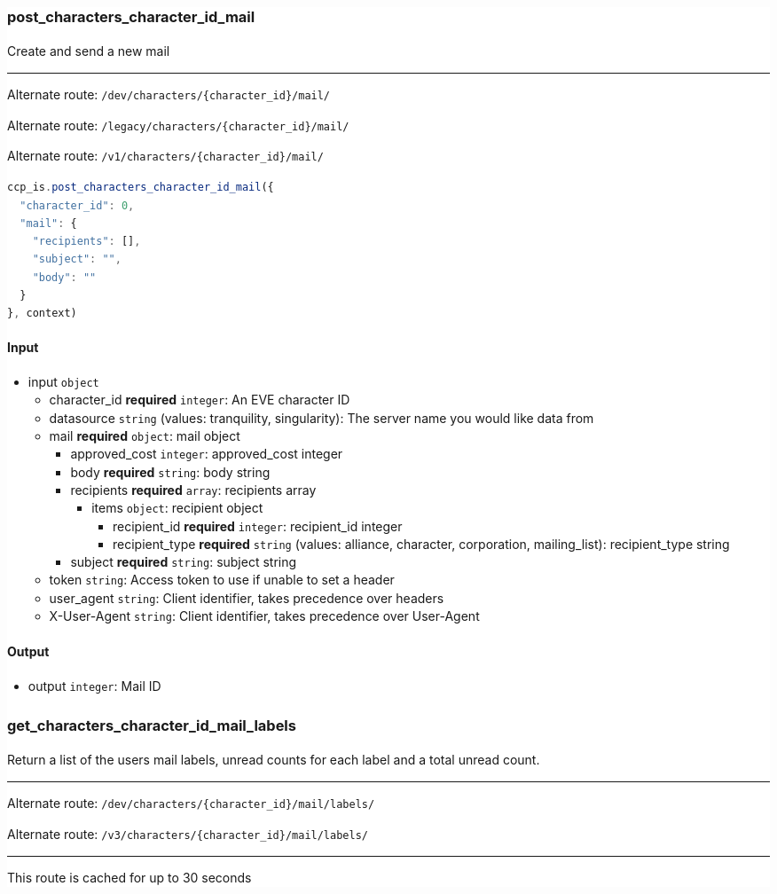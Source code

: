 ### post_characters_character_id_mail
Create and send a new mail

---
Alternate route: `/dev/characters/{character_id}/mail/`

Alternate route: `/legacy/characters/{character_id}/mail/`

Alternate route: `/v1/characters/{character_id}/mail/`



```js
ccp_is.post_characters_character_id_mail({
  "character_id": 0,
  "mail": {
    "recipients": [],
    "subject": "",
    "body": ""
  }
}, context)
```

#### Input
* input `object`
  * character_id **required** `integer`: An EVE character ID
  * datasource `string` (values: tranquility, singularity): The server name you would like data from
  * mail **required** `object`: mail object
    * approved_cost `integer`: approved_cost integer
    * body **required** `string`: body string
    * recipients **required** `array`: recipients array
      * items `object`: recipient object
        * recipient_id **required** `integer`: recipient_id integer
        * recipient_type **required** `string` (values: alliance, character, corporation, mailing_list): recipient_type string
    * subject **required** `string`: subject string
  * token `string`: Access token to use if unable to set a header
  * user_agent `string`: Client identifier, takes precedence over headers
  * X-User-Agent `string`: Client identifier, takes precedence over User-Agent

#### Output
* output `integer`: Mail ID

### get_characters_character_id_mail_labels
Return a list of the users mail labels, unread counts for each label and a total unread count.

---
Alternate route: `/dev/characters/{character_id}/mail/labels/`

Alternate route: `/v3/characters/{character_id}/mail/labels/`

---
This route is cached for up to 30 seconds

